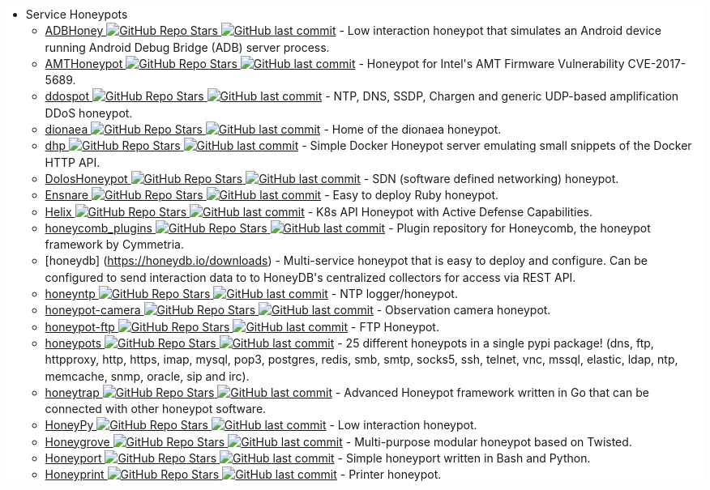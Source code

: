 - Service Honeypots
  - [ADBHoney ![GitHub Repo Stars](https://img.shields.io/github/stars/huuck/ADBHoney) ![GitHub last commit](https://img.shields.io/github/last-commit/huuck/ADBHoney)](https://github.com/huuck/ADBHoney) - Low interaction honeypot that simulates an Android device running Android Debug Bridge (ADB) server process.
  - [AMTHoneypot ![GitHub Repo Stars](https://img.shields.io/github/stars/packetflare/amthoneypot) ![GitHub last commit](https://img.shields.io/github/last-commit/packetflare/amthoneypot)](https://github.com/packetflare/amthoneypot) - Honeypot for Intel's AMT Firmware Vulnerability CVE-2017-5689.
  - [ddospot ![GitHub Repo Stars](https://img.shields.io/github/stars/aelth/ddospot) ![GitHub last commit](https://img.shields.io/github/last-commit/aelth/ddospot)](https://github.com/aelth/ddospot) - NTP, DNS, SSDP, Chargen and generic UDP-based amplification DDoS honeypot.
  - [dionaea ![GitHub Repo Stars](https://img.shields.io/github/stars/DinoTools/dionaea) ![GitHub last commit](https://img.shields.io/github/last-commit/DinoTools/dionaea)](https://github.com/DinoTools/dionaea) - Home of the dionaea honeypot.
  - [dhp ![GitHub Repo Stars](https://img.shields.io/github/stars/ciscocsirt/dhp) ![GitHub last commit](https://img.shields.io/github/last-commit/ciscocsirt/dhp)](https://github.com/ciscocsirt/dhp) - Simple Docker Honeypot server emulating small snippets of the Docker HTTP API.
  - [DolosHoneypot ![GitHub Repo Stars](https://img.shields.io/github/stars/Marist-Innovation-Lab/DolosHoneypot) ![GitHub last commit](https://img.shields.io/github/last-commit/Marist-Innovation-Lab/DolosHoneypot)](https://github.com/Marist-Innovation-Lab/DolosHoneypot) - SDN (software defined networking) honeypot.
  - [Ensnare ![GitHub Repo Stars](https://img.shields.io/github/stars/ahoernecke/ensnare) ![GitHub last commit](https://img.shields.io/github/last-commit/ahoernecke/ensnare)](https://github.com/ahoernecke/ensnare) - Easy to deploy Ruby honeypot.
  - [Helix ![GitHub Repo Stars](https://img.shields.io/github/stars/Zeerg/helix-honeypot) ![GitHub last commit](https://img.shields.io/github/last-commit/Zeerg/helix-honeypot)](https://github.com/Zeerg/helix-honeypot) - K8s API Honeypot with Active Defense Capabilities.
  - [honeycomb_plugins ![GitHub Repo Stars](https://img.shields.io/github/stars/Cymmetria/honeycomb_plugins) ![GitHub last commit](https://img.shields.io/github/last-commit/Cymmetria/honeycomb_plugins)](https://github.com/Cymmetria/honeycomb_plugins) - Plugin repository for Honeycomb, the honeypot framework by Cymmetria.
  - [honeydb] (https://honeydb.io/downloads) - Multi-service honeypot that is easy to deploy and configure. Can be configured to send interaction data to to HoneyDB's centralized collectors for access via REST API.
  - [honeyntp ![GitHub Repo Stars](https://img.shields.io/github/stars/fygrave/honeyntp) ![GitHub last commit](https://img.shields.io/github/last-commit/fygrave/honeyntp)](https://github.com/fygrave/honeyntp) - NTP logger/honeypot.
  - [honeypot-camera ![GitHub Repo Stars](https://img.shields.io/github/stars/alexbredo/honeypot-camera) ![GitHub last commit](https://img.shields.io/github/last-commit/alexbredo/honeypot-camera)](https://github.com/alexbredo/honeypot-camera) - Observation camera honeypot.
  - [honeypot-ftp ![GitHub Repo Stars](https://img.shields.io/github/stars/alexbredo/honeypot-ftp) ![GitHub last commit](https://img.shields.io/github/last-commit/alexbredo/honeypot-ftp)](https://github.com/alexbredo/honeypot-ftp) - FTP Honeypot.
  - [honeypots ![GitHub Repo Stars](https://img.shields.io/github/stars/qeeqbox/honeypots) ![GitHub last commit](https://img.shields.io/github/last-commit/qeeqbox/honeypots)](https://github.com/qeeqbox/honeypots) - 25 different honeypots in a single pypi package! (dns, ftp, httpproxy, http, https, imap, mysql, pop3, postgres, redis, smb, smtp, socks5, ssh, telnet, vnc, mssql, elastic, ldap, ntp, memcache, snmp, oracle, sip and irc).
  - [honeytrap ![GitHub Repo Stars](https://img.shields.io/github/stars/honeytrap/honeytrap) ![GitHub last commit](https://img.shields.io/github/last-commit/honeytrap/honeytrap)](https://github.com/honeytrap/honeytrap) - Advanced Honeypot framework written in Go that can be connected with other honeypot software.
  - [HoneyPy ![GitHub Repo Stars](https://img.shields.io/github/stars/foospidy/HoneyPy) ![GitHub last commit](https://img.shields.io/github/last-commit/foospidy/HoneyPy)](https://github.com/foospidy/HoneyPy) - Low interaction honeypot.
  - [Honeygrove ![GitHub Repo Stars](https://img.shields.io/github/stars/UHH-ISS/honeygrove) ![GitHub last commit](https://img.shields.io/github/last-commit/UHH-ISS/honeygrove)](https://github.com/UHH-ISS/honeygrove) - Multi-purpose modular honeypot based on Twisted.
  - [Honeyport ![GitHub Repo Stars](https://img.shields.io/github/stars/securitygeneration/Honeyport) ![GitHub last commit](https://img.shields.io/github/last-commit/securitygeneration/Honeyport)](https://github.com/securitygeneration/Honeyport) - Simple honeyport written in Bash and Python.
  - [Honeyprint ![GitHub Repo Stars](https://img.shields.io/github/stars/glaslos/honeyprint) ![GitHub last commit](https://img.shields.io/github/last-commit/glaslos/honeyprint)](https://github.com/glaslos/honeyprint) - Printer honeypot.